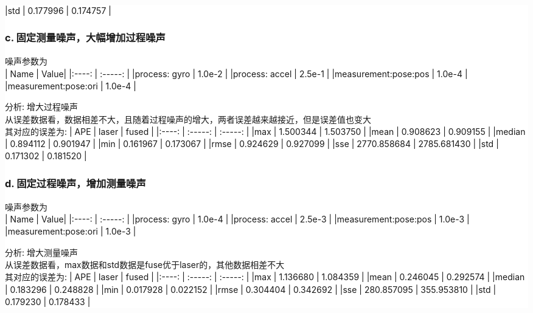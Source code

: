   |std    | 0.177996 | 0.174757 |   

### c. 固定测量噪声，大幅增加过程噪声
噪声参数为  
  | Name  |  Value| 
  |:----:   | :-----: | 
  |process: gyro   | 1.0e-2 | 
  |process: accel   | 2.5e-1 | 
  |measurement:pose:pos | 1.0e-4 | 
  |measurement:pose:ori    | 1.0e-4 |  

分析: 增大过程噪声    
从误差数据看，数据相差不大，且随着过程噪声的增大，两者误差越来越接近，但是误差值也变大    
  其对应的误差为:
  | APE  | laser | fused |
  |:----:   | :-----: | :-----: |
  |max    | 1.500344 | 1.503750 |
  |mean   | 0.908623 | 0.909155 |
  |median | 0.894112 | 0.901947 |
  |min    | 0.161967 | 0.173067 |
  |rmse   | 0.924629 | 0.927099 |
  |sse    | 2770.858684 | 2785.681430 |
  |std    | 0.171302 | 0.181520 |   

### d. 固定过程噪声，增加测量噪声
噪声参数为  
  | Name  |  Value| 
  |:----:   | :-----: | 
  |process: gyro   | 1.0e-4 | 
  |process: accel   | 2.5e-3 | 
  |measurement:pose:pos | 1.0e-3 | 
  |measurement:pose:ori    | 1.0e-3 |  

分析: 增大测量噪声  
从误差数据看，max数据和std数据是fuse优于laser的，其他数据相差不大  
其对应的误差为:
  | APE  | laser | fused |
  |:----:   | :-----: | :-----: |
  |max    | 1.136680 | 1.084359 |
  |mean   | 0.246045 | 0.292574 |
  |median | 0.183296 | 0.248828 |
  |min    | 0.017928 | 0.022152 |
  |rmse   | 0.304404 | 0.342692 |
  |sse    | 280.857095 | 355.953810 |
  |std    | 0.179230 | 0.178433 |   
